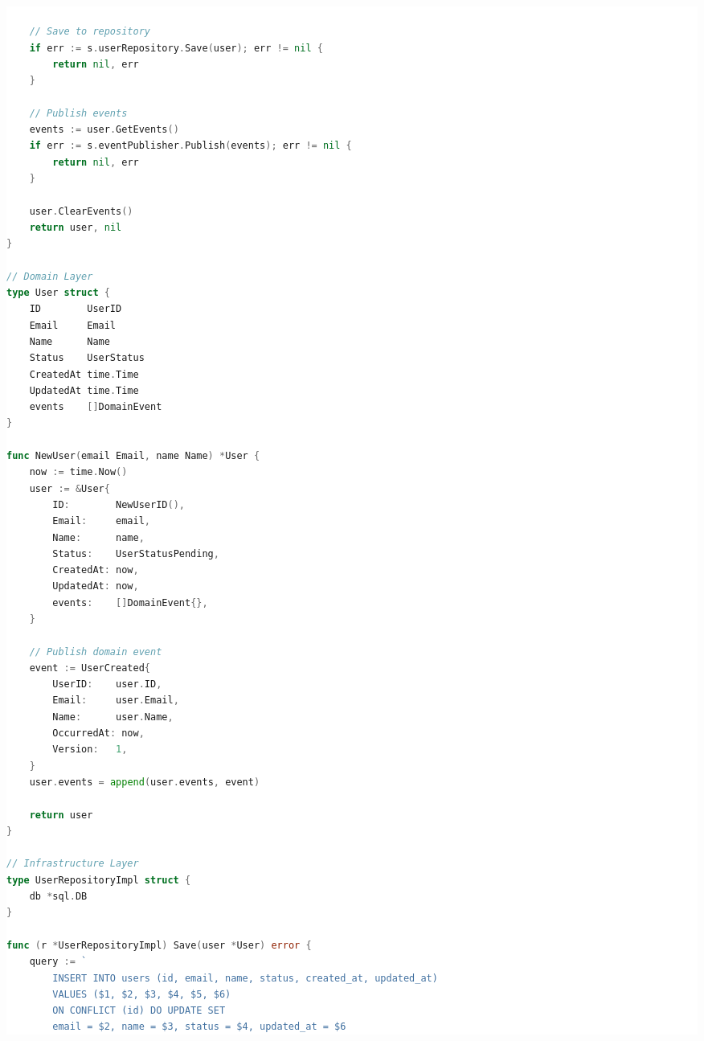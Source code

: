```go
    
    // Save to repository
    if err := s.userRepository.Save(user); err != nil {
        return nil, err
    }
    
    // Publish events
    events := user.GetEvents()
    if err := s.eventPublisher.Publish(events); err != nil {
        return nil, err
    }
    
    user.ClearEvents()
    return user, nil
}

// Domain Layer
type User struct {
    ID        UserID
    Email     Email
    Name      Name
    Status    UserStatus
    CreatedAt time.Time
    UpdatedAt time.Time
    events    []DomainEvent
}

func NewUser(email Email, name Name) *User {
    now := time.Now()
    user := &User{
        ID:        NewUserID(),
        Email:     email,
        Name:      name,
        Status:    UserStatusPending,
        CreatedAt: now,
        UpdatedAt: now,
        events:    []DomainEvent{},
    }
    
    // Publish domain event
    event := UserCreated{
        UserID:    user.ID,
        Email:     user.Email,
        Name:      user.Name,
        OccurredAt: now,
        Version:   1,
    }
    user.events = append(user.events, event)
    
    return user
}

// Infrastructure Layer
type UserRepositoryImpl struct {
    db *sql.DB
}

func (r *UserRepositoryImpl) Save(user *User) error {
    query := `
        INSERT INTO users (id, email, name, status, created_at, updated_at)
        VALUES ($1, $2, $3, $4, $5, $6)
        ON CONFLICT (id) DO UPDATE SET
        email = $2, name = $3, status = $4, updated_at = $6
```